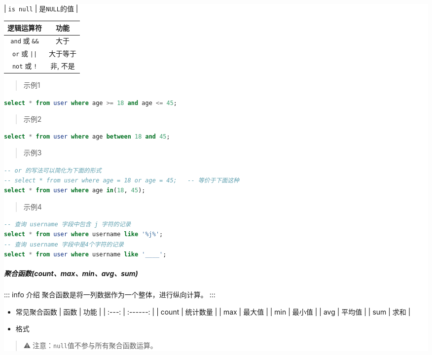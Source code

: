 |     `is null`      |                 是`NULL`的值                 |


|   逻辑运算符   |   功能   |
| :------------: | :------: |
| `and` 或 `&&`  |   大于   |
| `or` 或 `\|\|` | 大于等于 |
|  `not` 或 `!`  | 非, 不是 |

> 示例1

```sql
select * from user where age >= 18 and age <= 45;
```

> 示例2
```sql
select * from user where age between 18 and 45;
```

> 示例3
```sql
-- or 的写法可以简化为下面的形式
-- select * from user where age = 18 or age = 45;   -- 等价于下面这种
select * from user where age in(18, 45);
```

> 示例4
```sql
-- 查询 username 字段中包含 j 字符的记录
select * from user where username like '%j%';
-- 查询 username 字段中是4个字符的记录
select * from user where username like '____';
```

##### 聚合函数(count、max、min、avg、sum)

::: info 介绍
聚合函数是将一列数据作为一个整体，进行纵向计算。
:::

- 常见聚合函数
| 函数  |   功能   |
| :---: | :------: |
| count | 统计数量 |
|  max  |  最大值  |
|  min  |  最小值  |
|  avg  |  平均值  |
|  sum  |   求和   |

- 格式
> :warning: 注意：`null`值不参与所有聚合函数运算。
